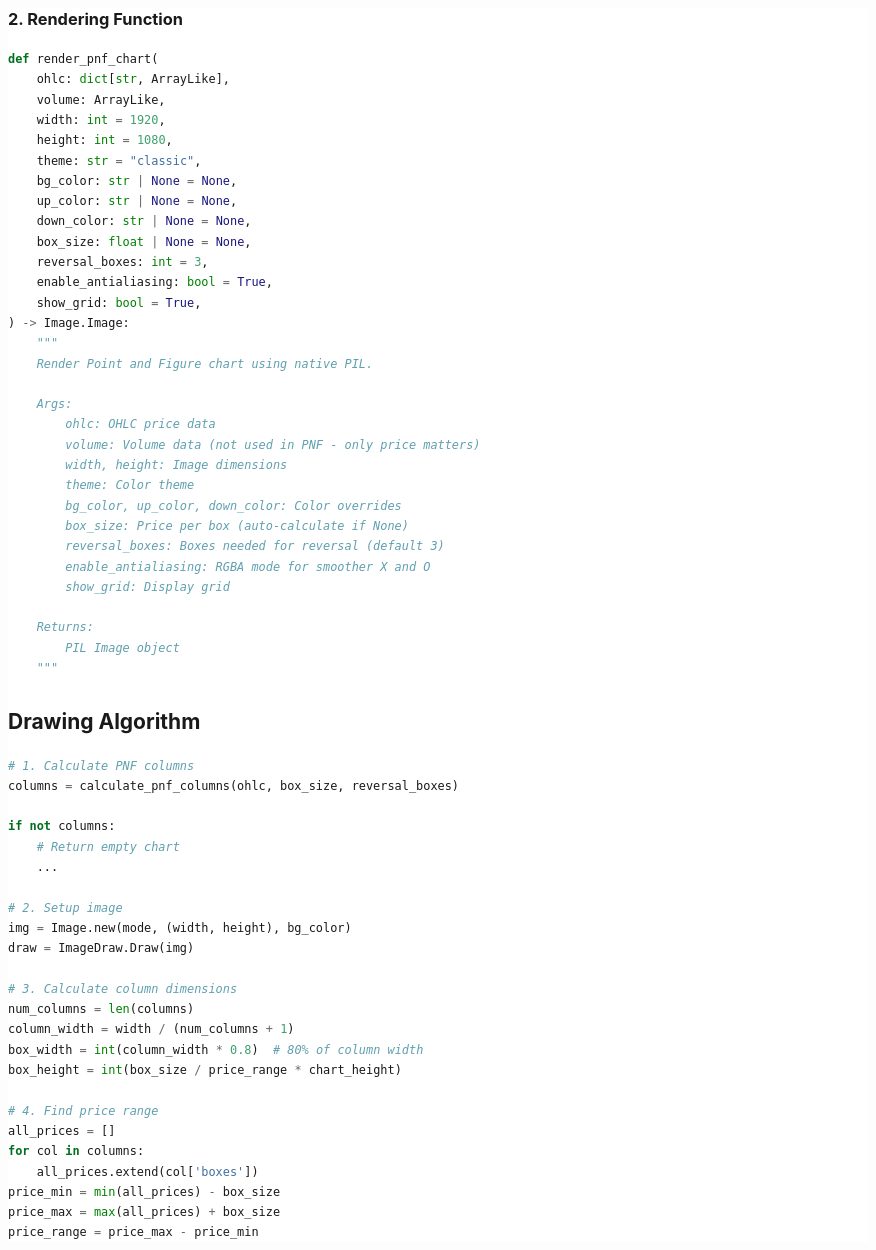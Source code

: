 ### 2. Rendering Function

```python
def render_pnf_chart(
    ohlc: dict[str, ArrayLike],
    volume: ArrayLike,
    width: int = 1920,
    height: int = 1080,
    theme: str = "classic",
    bg_color: str | None = None,
    up_color: str | None = None,
    down_color: str | None = None,
    box_size: float | None = None,
    reversal_boxes: int = 3,
    enable_antialiasing: bool = True,
    show_grid: bool = True,
) -> Image.Image:
    """
    Render Point and Figure chart using native PIL.

    Args:
        ohlc: OHLC price data
        volume: Volume data (not used in PNF - only price matters)
        width, height: Image dimensions
        theme: Color theme
        bg_color, up_color, down_color: Color overrides
        box_size: Price per box (auto-calculate if None)
        reversal_boxes: Boxes needed for reversal (default 3)
        enable_antialiasing: RGBA mode for smoother X and O
        show_grid: Display grid

    Returns:
        PIL Image object
    """
```

## Drawing Algorithm

```python
# 1. Calculate PNF columns
columns = calculate_pnf_columns(ohlc, box_size, reversal_boxes)

if not columns:
    # Return empty chart
    ...

# 2. Setup image
img = Image.new(mode, (width, height), bg_color)
draw = ImageDraw.Draw(img)

# 3. Calculate column dimensions
num_columns = len(columns)
column_width = width / (num_columns + 1)
box_width = int(column_width * 0.8)  # 80% of column width
box_height = int(box_size / price_range * chart_height)

# 4. Find price range
all_prices = []
for col in columns:
    all_prices.extend(col['boxes'])
price_min = min(all_prices) - box_size
price_max = max(all_prices) + box_size
price_range = price_max - price_min

```
